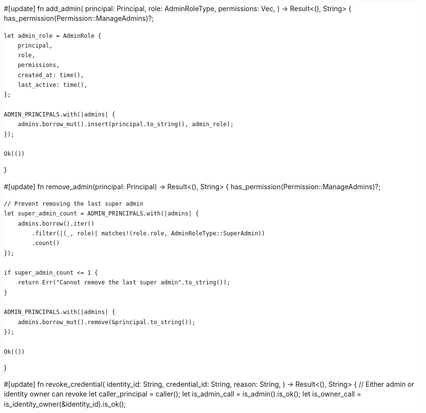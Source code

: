 #[update]
fn add_admin(
principal: Principal,
role: AdminRoleType,
permissions: Vec<Permission>,
) -> Result<(), String> {
has_permission(Permission::ManageAdmins)?;

    let admin_role = AdminRole {
        principal,
        role,
        permissions,
        created_at: time(),
        last_active: time(),
    };

    ADMIN_PRINCIPALS.with(|admins| {
        admins.borrow_mut().insert(principal.to_string(), admin_role);
    });

    Ok(())

}

#[update]
fn remove_admin(principal: Principal) -> Result<(), String> {
has_permission(Permission::ManageAdmins)?;

    // Prevent removing the last super admin
    let super_admin_count = ADMIN_PRINCIPALS.with(|admins| {
        admins.borrow().iter()
            .filter(|(_, role)| matches!(role.role, AdminRoleType::SuperAdmin))
            .count()
    });

    if super_admin_count <= 1 {
        return Err("Cannot remove the last super admin".to_string());
    }

    ADMIN_PRINCIPALS.with(|admins| {
        admins.borrow_mut().remove(&principal.to_string());
    });

    Ok(())

}

#[update]
fn revoke_credential(
identity_id: String,
credential_id: String,
reason: String,
) -> Result<(), String> {
// Either admin or identity owner can revoke
let caller_principal = caller();
let is_admin_call = is_admin().is_ok();
let is_owner_call = is_identity_owner(&identity_id).is_ok();
